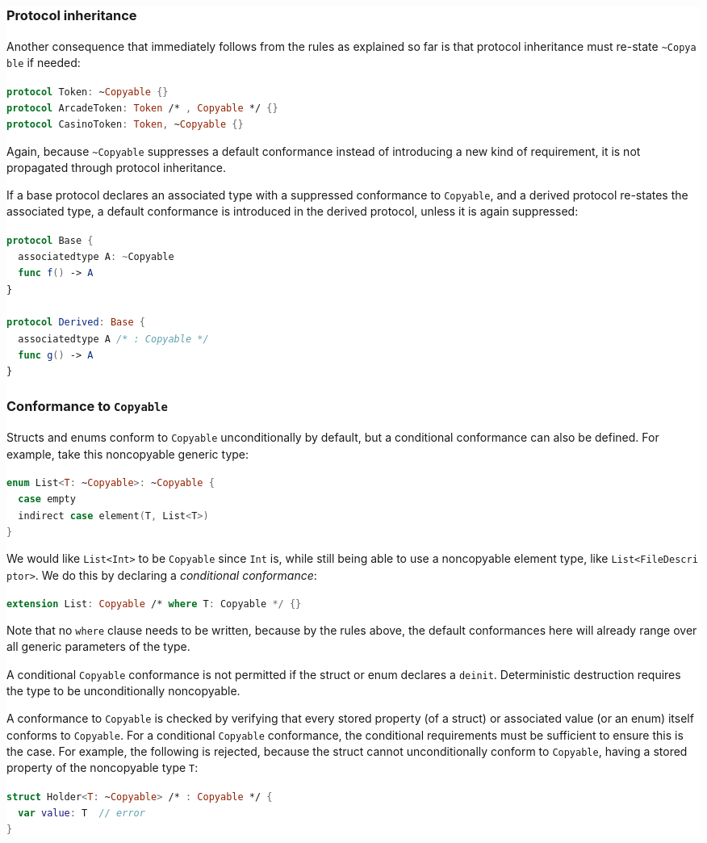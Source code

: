 ### Protocol inheritance

Another consequence that immediately follows from the rules as explained so far
is that protocol inheritance must re-state `~Copyable` if needed:
```swift
protocol Token: ~Copyable {}
protocol ArcadeToken: Token /* , Copyable */ {}
protocol CasinoToken: Token, ~Copyable {}
```
Again, because `~Copyable` suppresses a default conformance instead of introducing
a new kind of requirement, it is not propagated through protocol inheritance.

If a base protocol declares an associated type with a suppressed conformance
to `Copyable`, and a derived protocol re-states the associated type, a
default conformance is introduced in the derived protocol, unless it is again
suppressed:
```swift
protocol Base {
  associatedtype A: ~Copyable
  func f() -> A
}

protocol Derived: Base {
  associatedtype A /* : Copyable */
  func g() -> A
}
```

### Conformance to `Copyable`

Structs and enums conform to `Copyable` unconditionally by default, but a
conditional conformance can also be defined. For example, take this
noncopyable generic type:
```swift
enum List<T: ~Copyable>: ~Copyable {
  case empty
  indirect case element(T, List<T>)
}
```
We would like `List<Int>` to be `Copyable` since `Int` is, while still being
able to use a noncopyable element type, like `List<FileDescriptor>`. We do
this by declaring a _conditional conformance_:
```swift
extension List: Copyable /* where T: Copyable */ {}
```
Note that no `where` clause needs to be written, because by the rules above,
the default conformances here will already range over all generic parameters
of the type.

A conditional `Copyable` conformance is not permitted if the
struct or enum declares a `deinit`. Deterministic destruction requires the
type to be unconditionally noncopyable.

A conformance to `Copyable` is checked by verifying that every stored property
(of a struct) or associated value (or an enum) itself conforms to `Copyable`.
For a conditional `Copyable` conformance, the conditional requirements must be
sufficient to ensure this is the case. For example, the following is rejected,
because the struct cannot unconditionally conform to `Copyable`, having a
stored property of the noncopyable type `T`:
```swift
struct Holder<T: ~Copyable> /* : Copyable */ {
  var value: T  // error
}
```
